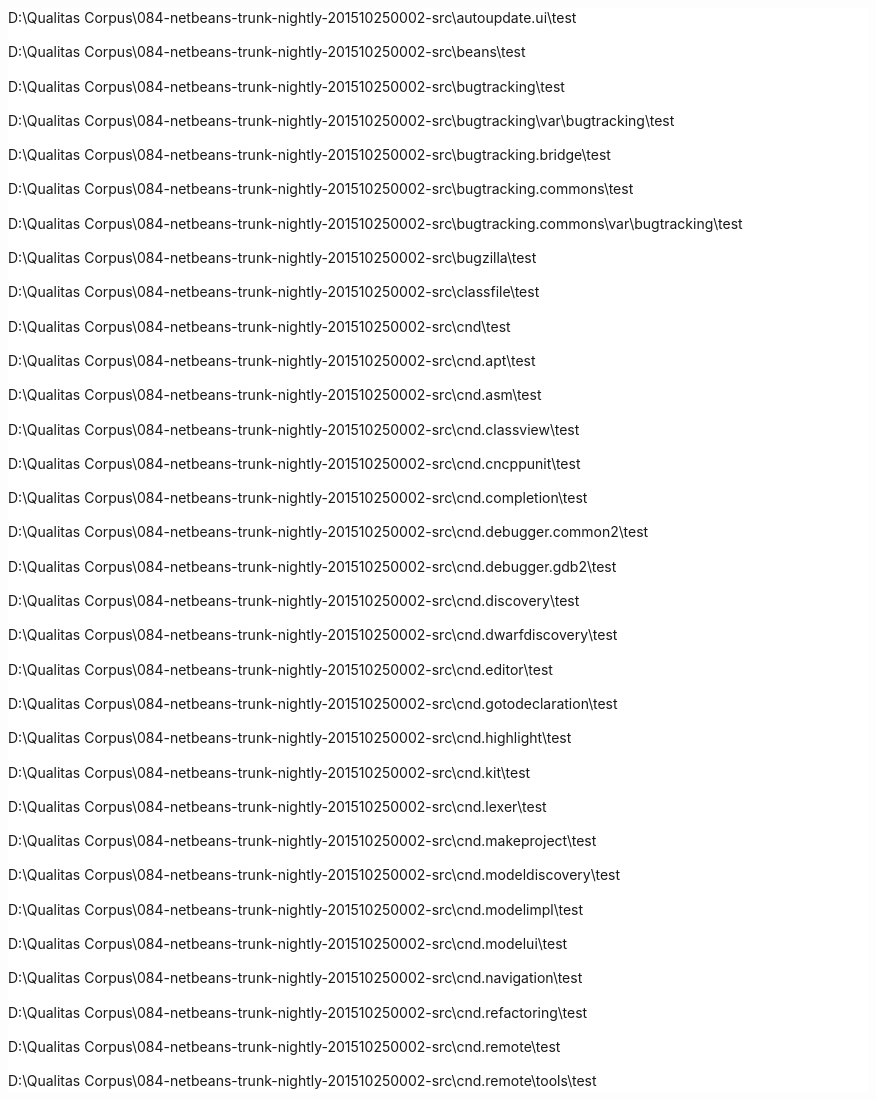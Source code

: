 D:\Qualitas Corpus\084-netbeans-trunk-nightly-201510250002-src\autoupdate.ui\test

D:\Qualitas Corpus\084-netbeans-trunk-nightly-201510250002-src\beans\test

D:\Qualitas Corpus\084-netbeans-trunk-nightly-201510250002-src\bugtracking\test

D:\Qualitas Corpus\084-netbeans-trunk-nightly-201510250002-src\bugtracking\var\bugtracking\test

D:\Qualitas Corpus\084-netbeans-trunk-nightly-201510250002-src\bugtracking.bridge\test

D:\Qualitas Corpus\084-netbeans-trunk-nightly-201510250002-src\bugtracking.commons\test

D:\Qualitas Corpus\084-netbeans-trunk-nightly-201510250002-src\bugtracking.commons\var\bugtracking\test

D:\Qualitas Corpus\084-netbeans-trunk-nightly-201510250002-src\bugzilla\test

D:\Qualitas Corpus\084-netbeans-trunk-nightly-201510250002-src\classfile\test

D:\Qualitas Corpus\084-netbeans-trunk-nightly-201510250002-src\cnd\test

D:\Qualitas Corpus\084-netbeans-trunk-nightly-201510250002-src\cnd.apt\test

D:\Qualitas Corpus\084-netbeans-trunk-nightly-201510250002-src\cnd.asm\test

D:\Qualitas Corpus\084-netbeans-trunk-nightly-201510250002-src\cnd.classview\test

D:\Qualitas Corpus\084-netbeans-trunk-nightly-201510250002-src\cnd.cncppunit\test

D:\Qualitas Corpus\084-netbeans-trunk-nightly-201510250002-src\cnd.completion\test

D:\Qualitas Corpus\084-netbeans-trunk-nightly-201510250002-src\cnd.debugger.common2\test

D:\Qualitas Corpus\084-netbeans-trunk-nightly-201510250002-src\cnd.debugger.gdb2\test

D:\Qualitas Corpus\084-netbeans-trunk-nightly-201510250002-src\cnd.discovery\test

D:\Qualitas Corpus\084-netbeans-trunk-nightly-201510250002-src\cnd.dwarfdiscovery\test

D:\Qualitas Corpus\084-netbeans-trunk-nightly-201510250002-src\cnd.editor\test

D:\Qualitas Corpus\084-netbeans-trunk-nightly-201510250002-src\cnd.gotodeclaration\test

D:\Qualitas Corpus\084-netbeans-trunk-nightly-201510250002-src\cnd.highlight\test

D:\Qualitas Corpus\084-netbeans-trunk-nightly-201510250002-src\cnd.kit\test

D:\Qualitas Corpus\084-netbeans-trunk-nightly-201510250002-src\cnd.lexer\test

D:\Qualitas Corpus\084-netbeans-trunk-nightly-201510250002-src\cnd.makeproject\test

D:\Qualitas Corpus\084-netbeans-trunk-nightly-201510250002-src\cnd.modeldiscovery\test

D:\Qualitas Corpus\084-netbeans-trunk-nightly-201510250002-src\cnd.modelimpl\test

D:\Qualitas Corpus\084-netbeans-trunk-nightly-201510250002-src\cnd.modelui\test

D:\Qualitas Corpus\084-netbeans-trunk-nightly-201510250002-src\cnd.navigation\test

D:\Qualitas Corpus\084-netbeans-trunk-nightly-201510250002-src\cnd.refactoring\test

D:\Qualitas Corpus\084-netbeans-trunk-nightly-201510250002-src\cnd.remote\test

D:\Qualitas Corpus\084-netbeans-trunk-nightly-201510250002-src\cnd.remote\tools\test
